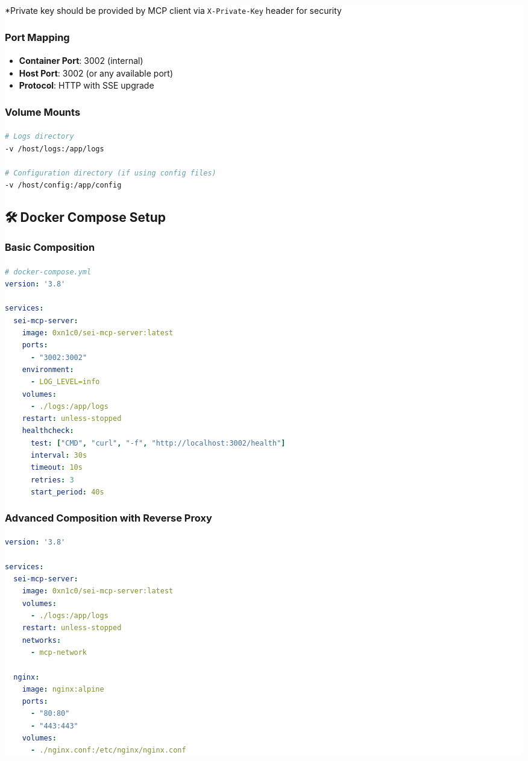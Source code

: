 *Private key should be provided by MCP client via `X-Private-Key` header for security

### Port Mapping

- **Container Port**: 3002 (internal)
- **Host Port**: 3002 (or any available port)
- **Protocol**: HTTP with SSE upgrade

### Volume Mounts

```bash
# Logs directory
-v /host/logs:/app/logs

# Configuration directory (if using config files)
-v /host/config:/app/config
```

## 🛠️ Docker Compose Setup

### Basic Composition

```yaml
# docker-compose.yml
version: '3.8'

services:
  sei-mcp-server:
    image: 0xn1c0/sei-mcp-server:latest
    ports:
      - "3002:3002"
    environment:
      - LOG_LEVEL=info
    volumes:
      - ./logs:/app/logs
    restart: unless-stopped
    healthcheck:
      test: ["CMD", "curl", "-f", "http://localhost:3002/health"]
      interval: 30s
      timeout: 10s
      retries: 3
      start_period: 40s
```

### Advanced Composition with Reverse Proxy

```yaml
version: '3.8'

services:
  sei-mcp-server:
    image: 0xn1c0/sei-mcp-server:latest
    volumes:
      - ./logs:/app/logs
    restart: unless-stopped
    networks:
      - mcp-network

  nginx:
    image: nginx:alpine
    ports:
      - "80:80"
      - "443:443"
    volumes:
      - ./nginx.conf:/etc/nginx/nginx.conf
```
